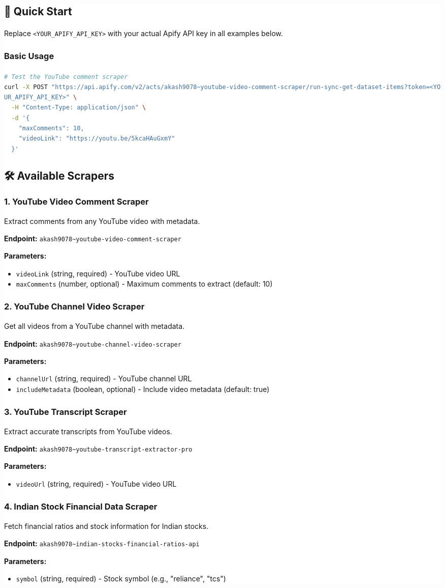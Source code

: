 ## 🚀 Quick Start

Replace `<YOUR_APIFY_API_KEY>` with your actual Apify API key in all examples below.

### Basic Usage

```bash
# Test the YouTube comment scraper
curl -X POST "https://api.apify.com/v2/acts/akash9078~youtube-video-comment-scraper/run-sync-get-dataset-items?token=<YOUR_APIFY_API_KEY>" \
  -H "Content-Type: application/json" \
  -d '{
    "maxComments": 10,
    "videoLink": "https://youtu.be/5kcaHAuGxmY"
  }'
```

## 🛠 Available Scrapers

### 1. YouTube Video Comment Scraper
Extract comments from any YouTube video with metadata.

**Endpoint:** `akash9078~youtube-video-comment-scraper`

**Parameters:**
- `videoLink` (string, required) - YouTube video URL
- `maxComments` (number, optional) - Maximum comments to extract (default: 10)

### 2. YouTube Channel Video Scraper
Get all videos from a YouTube channel with metadata.

**Endpoint:** `akash9078~youtube-channel-video-scraper`

**Parameters:**
- `channelUrl` (string, required) - YouTube channel URL
- `includeMetadata` (boolean, optional) - Include video metadata (default: true)

### 3. YouTube Transcript Scraper
Extract accurate transcripts from YouTube videos.

**Endpoint:** `akash9078~youtube-transcript-extractor-pro`

**Parameters:**
- `videoUrl` (string, required) - YouTube video URL

### 4. Indian Stock Financial Data Scraper
Fetch financial ratios and stock information for Indian stocks.

**Endpoint:** `akash9078~indian-stocks-financial-ratios-api`

**Parameters:**
- `symbol` (string, required) - Stock symbol (e.g., "reliance", "tcs")
